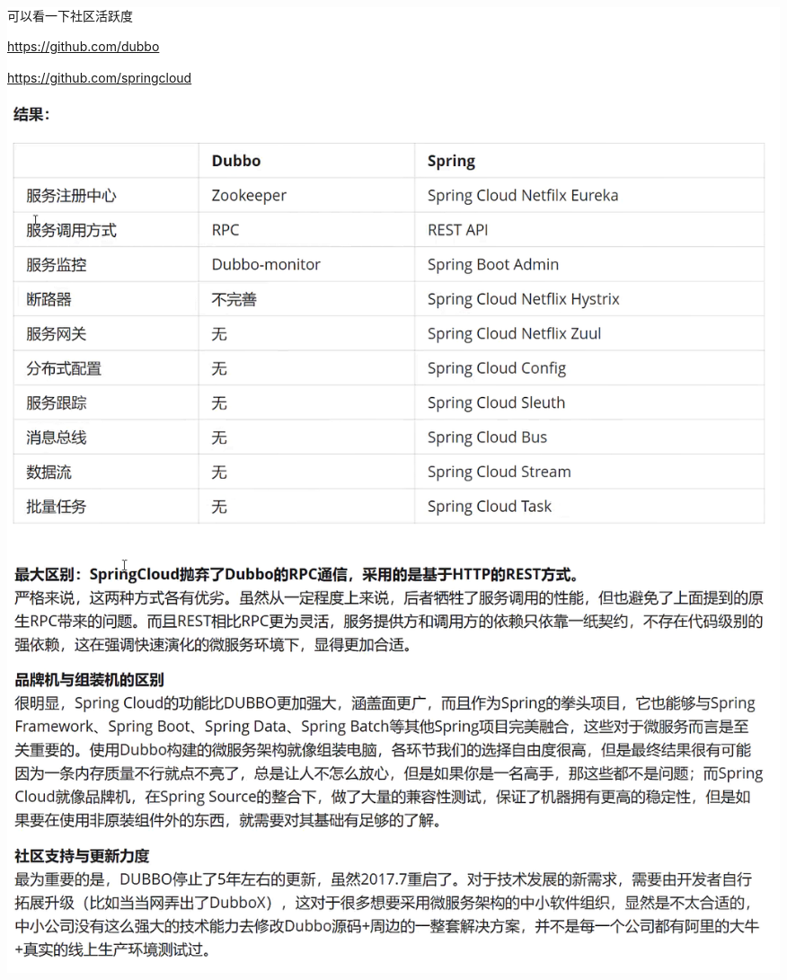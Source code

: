 

可以看一下社区活跃度

https://github.com/dubbo

https://github.com/springcloud



![image-20210201212745280](SpringCloud.assets/image-20210201212745280.png)



![image-20210201212830068](SpringCloud.assets/image-20210201212830068.png)
